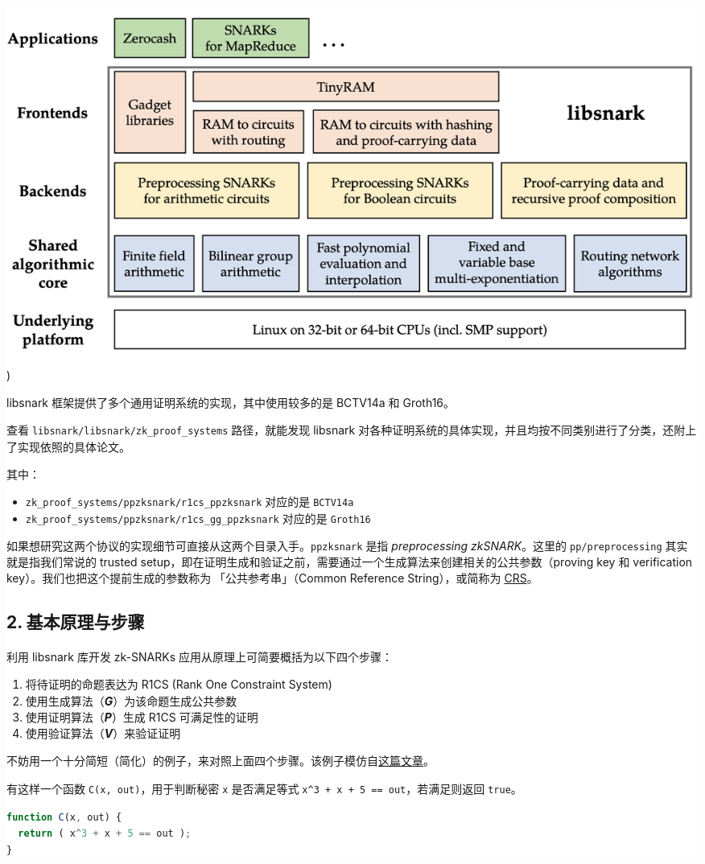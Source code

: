 ![overview](img/overview.png))

libsnark 框架提供了多个通用证明系统的实现，其中使用较多的是 BCTV14a 和 Groth16。

查看 `libsnark/libsnark/zk_proof_systems` 路径，就能发现 libsnark 对各种证明系统的具体实现，并且均按不同类别进行了分类，还附上了实现依照的具体论文。

其中：

- `zk_proof_systems/ppzksnark/r1cs_ppzksnark` 对应的是 `BCTV14a`
- `zk_proof_systems/ppzksnark/r1cs_gg_ppzksnark` 对应的是 `Groth16`

如果想研究这两个协议的实现细节可直接从这两个目录入手。`ppzksnark` 是指 *preprocessing zkSNARK*。这里的 `pp/preprocessing` 其实就是指我们常说的 trusted setup，即在证明生成和验证之前，需要通过一个生成算法来创建相关的公共参数（proving key 和 verification key）。我们也把这个提前生成的参数称为 「公共参考串」（Common Reference String），或简称为 [CRS](https://sec-bit.github.io/blog/2019/11/01/from-interactive-zkp-to-non-interactive-zkp)。


## 2. 基本原理与步骤

利用 libsnark 库开发 zk-SNARKs 应用从原理上可简要概括为以下四个步骤：

1. 将待证明的命题表达为 R1CS (Rank One Constraint System)
2. 使用生成算法（***G***）为该命题生成公共参数
3. 使用证明算法（***P***）生成 R1CS 可满足性的证明
4. 使用验证算法（***V***）来验证证明

不妨用一个十分简短（简化）的例子，来对照上面四个步骤。该例子模仿自[这篇文章](https://media.consensys.net/introduction-to-zksnarks-with-examples-3283b554fc3b)。

有这样一个函数 `C(x, out)`，用于判断秘密 `x` 是否满足等式 `x^3 + x + 5 == out`，若满足则返回 `true`。 

```js
function C(x, out) {
  return ( x^3 + x + 5 == out );
}
```
